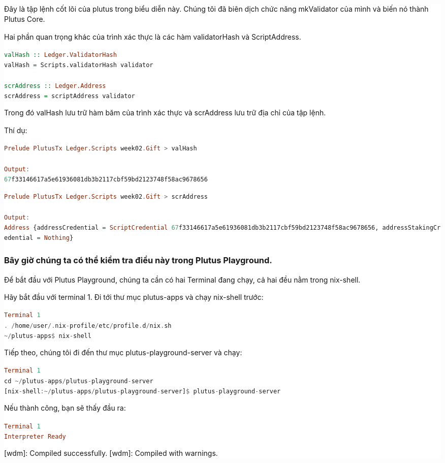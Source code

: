 Đây là tập lệnh cốt lõi của plutus trong biểu diễn này. Chúng tôi đã biên dịch chức năng mkValidator của mình và biến nó thành Plutus Core.

Hai phần quan trọng khác của trình xác thực là các hàm validatorHash và ScriptAddress.

```haskell
valHash :: Ledger.ValidatorHash
valHash = Scripts.validatorHash validator

scrAddress :: Ledger.Address
scrAddress = scriptAddress validator
```

Trong đó valHash lưu trữ hàm băm của trình xác thực và scrAddress lưu trữ địa chỉ của tập lệnh.

Thí dụ:

```haskell
Prelude PlutusTx Ledger.Scripts week02.Gift > valHash

Output:
67f33146617a5e61936081db3b2117cbf59bd2123748f58ac9678656
```

```haskell
Prelude PlutusTx Ledger.Scripts week02.Gift > scrAddress

Output:
Address {addressCredential = ScriptCredential 67f33146617a5e61936081db3b2117cbf59bd2123748f58ac9678656, addressStakingCredential = Nothing}
```

### Bây giờ chúng ta có thể kiểm tra điều này trong Plutus Playground.

Để bắt đầu với Plutus Playground, chúng ta cần có hai Terminal đang chạy, cả hai đều nằm trong nix-shell.

Hãy bắt đầu với terminal 1. Đi tới thư mục plutus-apps và chạy nix-shell trước:

```haskell
Terminal 1
. /home/user/.nix-profile/etc/profile.d/nix.sh
~/plutus-apps$ nix-shell
```

Tiếp theo, chúng tôi đi đến thư mục plutus-playground-server và chạy:

```haskell
Terminal 1
cd ~/plutus-apps/plutus-playground-server
[nix-shell:~/plutus-apps/plutus-playground-server]$ plutus-playground-server
```

Nếu thành công, bạn sẽ thấy đầu ra:

```haskell
Terminal 1
Interpreter Ready
```


[wdm]: Compiled successfully.
[wdm]: Compiled with warnings.